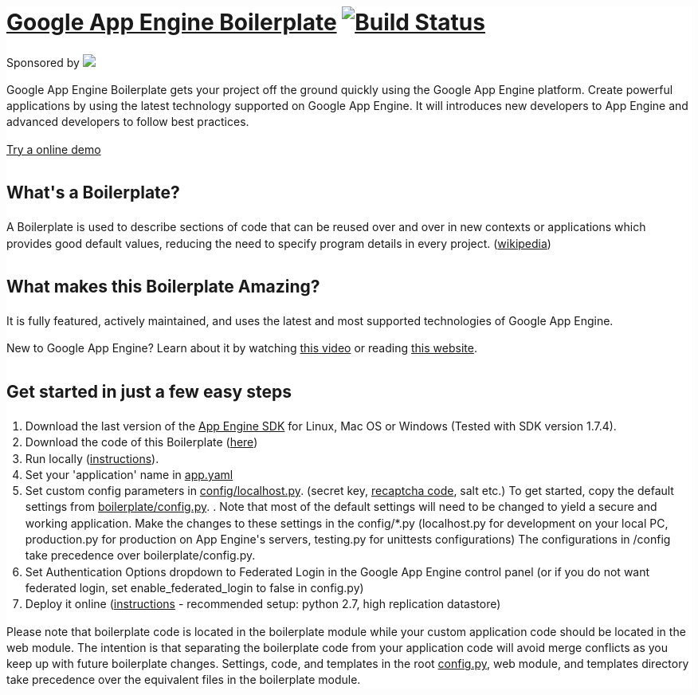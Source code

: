 [Google App Engine Boilerplate](http://appengine.beecoss.com) [![Build Status](https://secure.travis-ci.org/coto/gae-boilerplate.png)](http://travis-ci.org/coto/gae-boilerplate)
==============================

Sponsored by <a href="http://www.jetbrains.com/pycharm/" alt="Download PyCharm">
  <img src="http://www.jetbrains.com/img/logos/pycharm_logo142x29.gif">
</a>

Google App Engine Boilerplate gets your project off the ground quickly using the Google App Engine platform. 
Create powerful applications by using the latest technology supported on Google App Engine. 
It will introduces new developers to App Engine and advanced developers to follow best practices.

[Try a online demo](http://appengine.beecoss.com)

What's a Boilerplate?
---------------------
A Boilerplate is used to describe sections of code that can be reused over and over in new contexts or applications which provides good default values, reducing the need to specify program details in every project. ([wikipedia](http://en.wikipedia.org/wiki/Boilerplate_code))

What makes this Boilerplate Amazing?
------------------------------------
It is fully featured, actively maintained, and uses the latest and most supported technologies of Google App Engine.

New to Google App Engine? Learn about it by watching [this video](http://www.youtube.com/watch?v=bfgO-LXGpTM) or reading [this website](https://developers.google.com/appengine/).

Get started in just a few easy steps
------------------------------------
1. Download the last version of the [App Engine SDK](http://code.google.com/appengine/downloads.html#Google_App_Engine_SDK_for_Python) for Linux, Mac OS or Windows (Tested with SDK version 1.7.4).
1. Download the code of this Boilerplate ([here](https://github.com/coto/gae-boilerplate/zipball/master))
1. Run locally ([instructions](https://developers.google.com/appengine/docs/python/tools/devserver)).
1. Set your 'application' name in [app.yaml](https://github.com/coto/gae-boilerplate/blob/master/app.yaml)
1. Set custom config parameters in [config/localhost.py](https://github.com/coto/gae-boilerplate/blob/master/config/localhost.py).  (secret key, [recaptcha code](http://www.google.com/recaptcha/whyrecaptcha), salt etc.)  To get started, copy the default settings from [boilerplate/config.py](https://github.com/coto/gae-boilerplate/blob/master/boilerplate/config.py). . Note that most of the default settings will need to be changed to yield a secure and working application.  Make the changes to these settings in the config/*.py (localhost.py for development on your local PC, production.py for production on App Engine's servers, testing.py for unittests configurations)  The configurations in /config take precedence over boilerplate/config.py.
1. Set Authentication Options dropdown to Federated Login in the Google App Engine control panel (or if you do not want federated login, set enable_federated_login to false in config.py)
1. Deploy it online ([instructions](https://developers.google.com/appengine/docs/python/gettingstarted/uploading) - recommended setup: python 2.7, high replication datastore)

Please note that boilerplate code is located in the boilerplate module while your custom application code should be located in the web module.
The intention is that separating the boilerplate code from your application code will avoid merge conflicts as you keep up with future boilerplate changes.
Settings, code, and templates in the root [config.py](https://github.com/coto/gae-boilerplate/blob/master/config.py), web module, and templates directory take precedence over the equivalent files in the boilerplate module.
